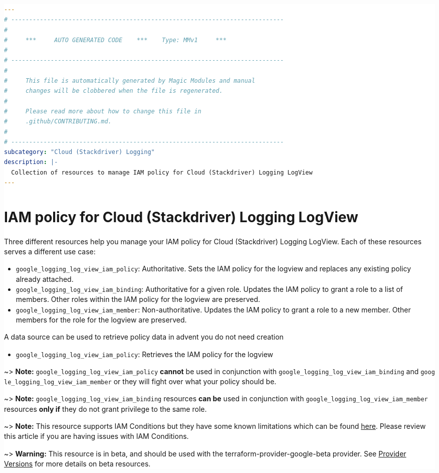 ```yaml
---
# ----------------------------------------------------------------------------
#
#     ***     AUTO GENERATED CODE    ***    Type: MMv1     ***
#
# ----------------------------------------------------------------------------
#
#     This file is automatically generated by Magic Modules and manual
#     changes will be clobbered when the file is regenerated.
#
#     Please read more about how to change this file in
#     .github/CONTRIBUTING.md.
#
# ----------------------------------------------------------------------------
subcategory: "Cloud (Stackdriver) Logging"
description: |-
  Collection of resources to manage IAM policy for Cloud (Stackdriver) Logging LogView
---
```


# IAM policy for Cloud (Stackdriver) Logging LogView
Three different resources help you manage your IAM policy for Cloud (Stackdriver) Logging LogView. Each of these resources serves a different use case:

* `google_logging_log_view_iam_policy`: Authoritative. Sets the IAM policy for the logview and replaces any existing policy already attached.
* `google_logging_log_view_iam_binding`: Authoritative for a given role. Updates the IAM policy to grant a role to a list of members. Other roles within the IAM policy for the logview are preserved.
* `google_logging_log_view_iam_member`: Non-authoritative. Updates the IAM policy to grant a role to a new member. Other members for the role for the logview are preserved.

A data source can be used to retrieve policy data in advent you do not need creation

* `google_logging_log_view_iam_policy`: Retrieves the IAM policy for the logview

~> **Note:** `google_logging_log_view_iam_policy` **cannot** be used in conjunction with `google_logging_log_view_iam_binding` and `google_logging_log_view_iam_member` or they will fight over what your policy should be.

~> **Note:** `google_logging_log_view_iam_binding` resources **can be** used in conjunction with `google_logging_log_view_iam_member` resources **only if** they do not grant privilege to the same role.

~> **Note:**  This resource supports IAM Conditions but they have some known limitations which can be found [here](https://cloud.google.com/iam/docs/conditions-overview#limitations). Please review this article if you are having issues with IAM Conditions.

~> **Warning:** This resource is in beta, and should be used with the terraform-provider-google-beta provider.
See [Provider Versions](https://terraform.io/docs/providers/google/guides/provider_versions.html) for more details on beta resources.
